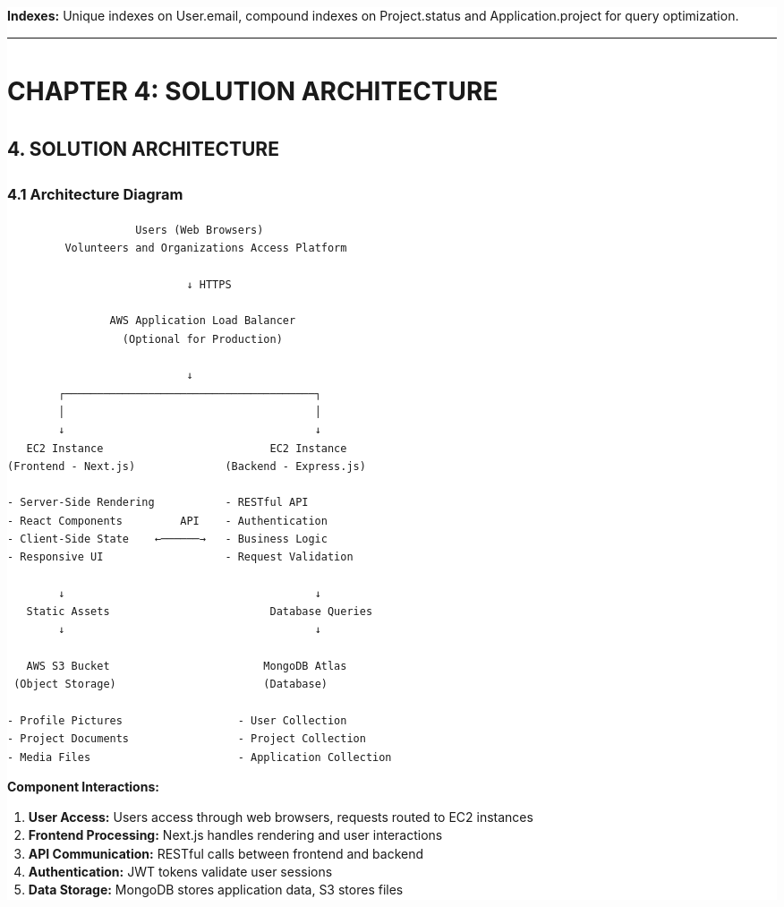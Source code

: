 **Indexes:** Unique indexes on User.email, compound indexes on Project.status and Application.project for query optimization.

---

# CHAPTER 4: SOLUTION ARCHITECTURE

## 4. SOLUTION ARCHITECTURE

### 4.1 Architecture Diagram

```
                    Users (Web Browsers)                    
         Volunteers and Organizations Access Platform       
                                                           
                            ↓ HTTPS
                                                           
                AWS Application Load Balancer              
                  (Optional for Production)                 
                                                           
                            ↓                              
        ┌───────────────────────────────────────┐          
        │                                       │          
        ↓                                       ↓          
   EC2 Instance                          EC2 Instance      
(Frontend - Next.js)              (Backend - Express.js)   
                                                           
- Server-Side Rendering           - RESTful API            
- React Components         API    - Authentication         
- Client-Side State    ←──────→   - Business Logic         
- Responsive UI                   - Request Validation     
                                                           
        ↓                                       ↓          
   Static Assets                         Database Queries  
        ↓                                       ↓          
                                                           
   AWS S3 Bucket                        MongoDB Atlas      
 (Object Storage)                       (Database)         
                                                           
- Profile Pictures                  - User Collection      
- Project Documents                 - Project Collection   
- Media Files                       - Application Collection
```

**Component Interactions:**

1. **User Access:** Users access through web browsers, requests routed to EC2 instances
2. **Frontend Processing:** Next.js handles rendering and user interactions
3. **API Communication:** RESTful calls between frontend and backend
4. **Authentication:** JWT tokens validate user sessions
5. **Data Storage:** MongoDB stores application data, S3 stores files
